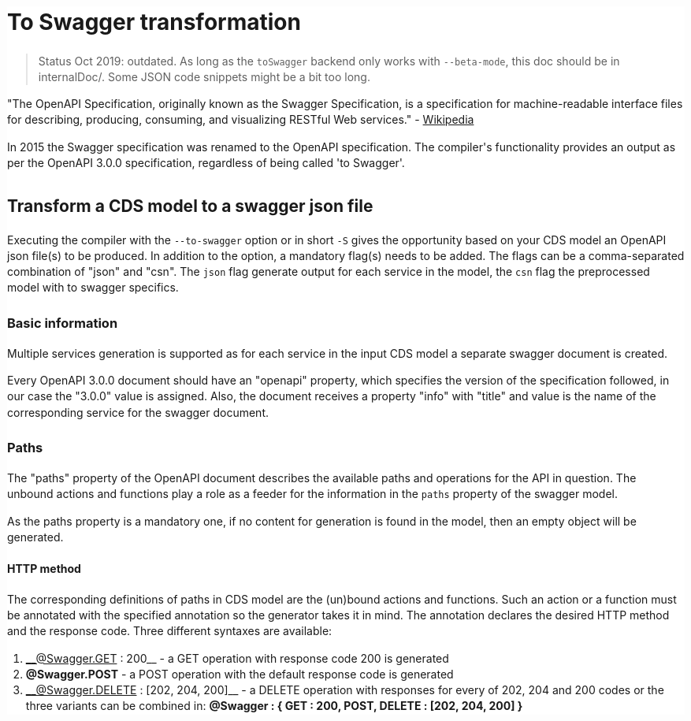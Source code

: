 # To Swagger transformation

> Status Oct 2019: outdated.  As long as the `toSwagger` backend only works with `--beta-mode`, this doc should be in internalDoc/.
> Some JSON code snippets might be a bit too long.

"The OpenAPI Specification, originally known as the Swagger Specification, is
a specification for machine-readable interface files for describing, producing,
consuming, and visualizing RESTful Web services." - [Wikipedia](https://en.wikipedia.org/wiki/OpenAPI_Specification)

In 2015 the Swagger specification was renamed to the OpenAPI specification.
The compiler's functionality provides an output as per the OpenAPI 3.0.0 specification,
regardless of being called 'to Swagger'.

## Transform a CDS model to a swagger json file

Executing the compiler with the `--to-swagger` option or in short `-S` gives the opportunity
based on your CDS model an OpenAPI json file(s) to be produced. In addition to the option, a mandatory
flag(s) needs to be added. The flags can be a comma-separated combination of "json" and "csn".
The `json` flag generate output for each service in the model, the `csn` flag the
preprocessed model with to swagger specifics.

### Basic information

Multiple services generation is supported as for each service in the input CDS model a separate swagger
document is created.

Every OpenAPI 3.0.0 document should have an "openapi" property, which specifies the version of the
specification followed, in our case the "3.0.0" value is assigned. Also, the document receives a property
"info" with "title" and value is the name of the corresponding service for the swagger document.

### Paths

The "paths" property of the OpenAPI document describes the available paths and operations for
the API in question. The unbound actions and functions play a role as a feeder for the
information in the `paths` property of the swagger model.

As the paths property is a mandatory one, if no content for generation is found in the model, then an empty
object will be generated.

#### HTTP method

The corresponding definitions of paths in CDS model are the (un)bound actions and functions.
Such an action or a function must be annotated with the specified annotation so the generator takes
it in mind. The annotation declares the desired HTTP method and the response code.
Three different syntaxes are available:

 1. __@Swagger.GET : 200__ - a GET operation with response code 200 is generated
 2. __@Swagger.POST__ - a POST operation with the default response code is generated
 3. __@Swagger.DELETE : [202, 204, 200]__ - a DELETE operation with responses for every of 202, 204 and 200 codes
 or the three variants can be combined in:
 __@Swagger : { GET : 200, POST, DELETE : [202, 204, 200] }__
